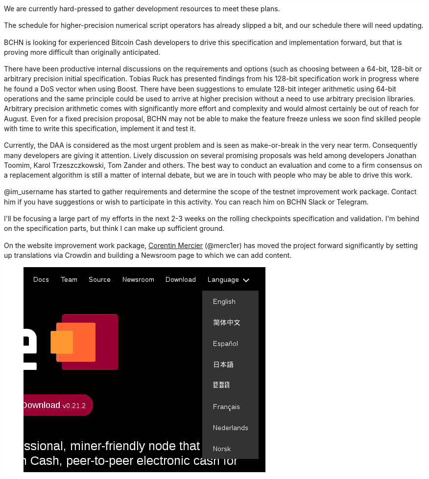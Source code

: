 We are currently hard-pressed to gather development resources to meet these plans.

The schedule for higher-precision numerical script operators has already slipped a bit, and our schedule there will need updating.

BCHN is looking for experienced Bitcoin Cash developers to drive this specification and implementation forward, but that is proving more difficult than originally anticipated.

There have been productive internal discussions on the requirements and options (such as choosing between a 64-bit, 128-bit or arbitrary precision initial specification. Tobias Ruck has presented findings from his 128-bit specification work in progress where he found a DoS vector when using Boost. There have been suggestions to emulate 128-bit integer arithmetic using 64-bit operations and the same principle could be used to arrive at higher precision without a need to use arbitrary precision libraries. Arbitrary precision arithmetic comes with significantly more effort and complexity and would almost certainly be out of reach for August. Even for a fixed precision proposal, BCHN may not be able to make the feature freeze unless we soon find skilled people with time to write this specification, implement it and test it.

Currently, the DAA is considered as the most urgent problem and is seen as make-or-break in the very near term. Consequently many developers are giving it attention. Lively discussion on several promising proposals was held among developers Jonathan Toomim, Karol Trzeszczkowski, Tom Zander and others.
The best way to conduct an evaluation and come to a firm consensus on a replacement algorithm is still a matter of internal debate, but we are in touch with people who may be able to drive this work.

@im_username has started to gather requirements and determine the scope of the testnet improvement work package. Contact him if you have suggestions or wish to participate in this activity. You can reach him on BCHN Slack or Telegram.

I'll be focusing a large part of my efforts in the next 2-3 weeks on the rolling checkpoints specification and validation. I'm behind on the specification parts, but think I can make up sufficient ground.

On the website improvement work package, [Corentin Mercier](https://merc1er.com/) (@merc1er) has moved the project forward significantly by setting up translations via Crowdin and building a Newsroom page to which we can add content.

<figure class="text-center">
    <img src="/static/img/newsroom/2020-06-15/Fr4hoBC9t5dYGodpfRAizdoSxBQTrGYkAjM4OGmA.png" class="rounded img-fluid" alt="" title="">
</figure>
